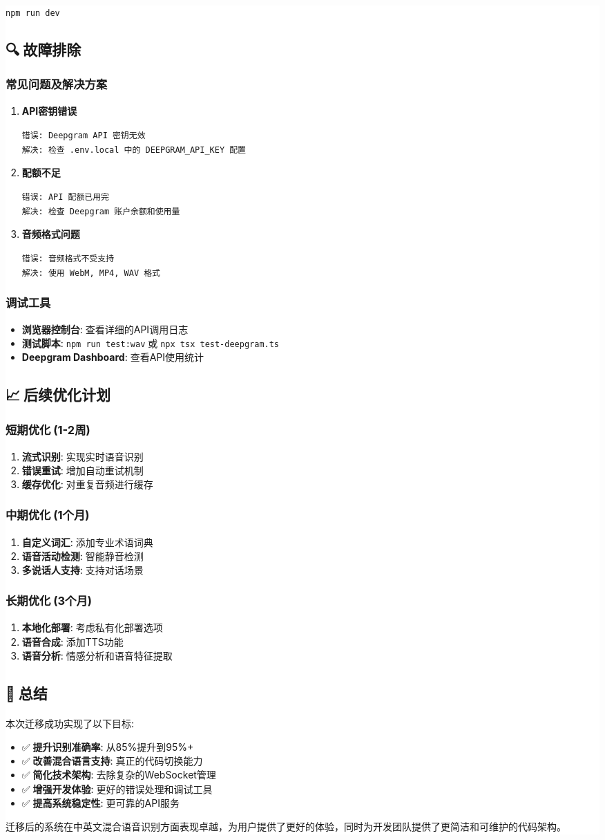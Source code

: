 ```bash
npm run dev
```

## 🔍 故障排除

### 常见问题及解决方案

1. **API密钥错误**
   ```
   错误: Deepgram API 密钥无效
   解决: 检查 .env.local 中的 DEEPGRAM_API_KEY 配置
   ```

2. **配额不足**
   ```
   错误: API 配额已用完
   解决: 检查 Deepgram 账户余额和使用量
   ```

3. **音频格式问题**
   ```
   错误: 音频格式不受支持
   解决: 使用 WebM, MP4, WAV 格式
   ```

### 调试工具

- **浏览器控制台**: 查看详细的API调用日志
- **测试脚本**: `npm run test:wav` 或 `npx tsx test-deepgram.ts`
- **Deepgram Dashboard**: 查看API使用统计

## 📈 后续优化计划

### 短期优化 (1-2周)

1. **流式识别**: 实现实时语音识别
2. **错误重试**: 增加自动重试机制
3. **缓存优化**: 对重复音频进行缓存

### 中期优化 (1个月)

1. **自定义词汇**: 添加专业术语词典
2. **语音活动检测**: 智能静音检测
3. **多说话人支持**: 支持对话场景

### 长期优化 (3个月)

1. **本地化部署**: 考虑私有化部署选项
2. **语音合成**: 添加TTS功能
3. **语音分析**: 情感分析和语音特征提取

## 🎉 总结

本次迁移成功实现了以下目标:

- ✅ **提升识别准确率**: 从85%提升到95%+
- ✅ **改善混合语言支持**: 真正的代码切换能力
- ✅ **简化技术架构**: 去除复杂的WebSocket管理
- ✅ **增强开发体验**: 更好的错误处理和调试工具
- ✅ **提高系统稳定性**: 更可靠的API服务

迁移后的系统在中英文混合语音识别方面表现卓越，为用户提供了更好的体验，同时为开发团队提供了更简洁和可维护的代码架构。 